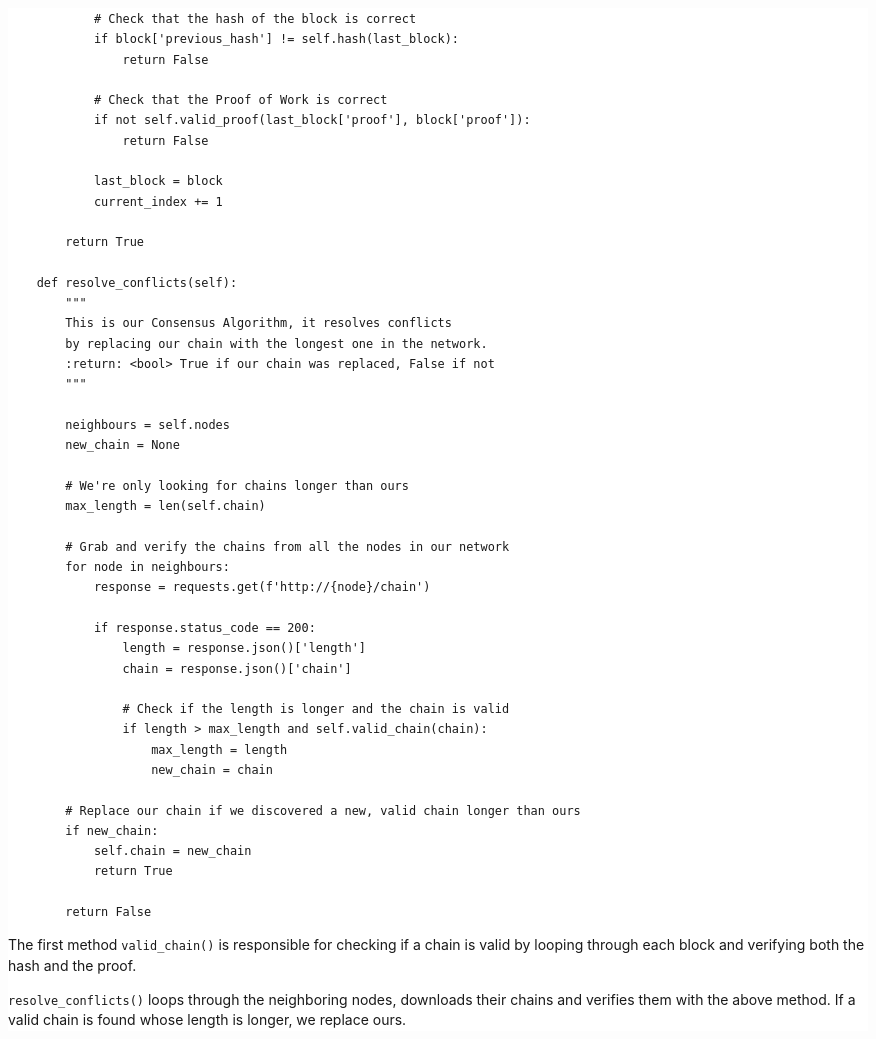```
            # Check that the hash of the block is correct
            if block['previous_hash'] != self.hash(last_block):
                return False

            # Check that the Proof of Work is correct
            if not self.valid_proof(last_block['proof'], block['proof']):
                return False

            last_block = block
            current_index += 1

        return True

    def resolve_conflicts(self):
        """
        This is our Consensus Algorithm, it resolves conflicts
        by replacing our chain with the longest one in the network.
        :return: <bool> True if our chain was replaced, False if not
        """

        neighbours = self.nodes
        new_chain = None

        # We're only looking for chains longer than ours
        max_length = len(self.chain)

        # Grab and verify the chains from all the nodes in our network
        for node in neighbours:
            response = requests.get(f'http://{node}/chain')

            if response.status_code == 200:
                length = response.json()['length']
                chain = response.json()['chain']

                # Check if the length is longer and the chain is valid
                if length > max_length and self.valid_chain(chain):
                    max_length = length
                    new_chain = chain

        # Replace our chain if we discovered a new, valid chain longer than ours
        if new_chain:
            self.chain = new_chain
            return True

        return False
 ```
 
 The first method `valid_chain()` is responsible for checking if a chain is valid by looping through each block and verifying both the hash and the proof.
 
 `resolve_conflicts()` loops through the neighboring nodes, downloads their chains and verifies them with the above method. If a valid chain is found whose length is longer, we replace ours.
 